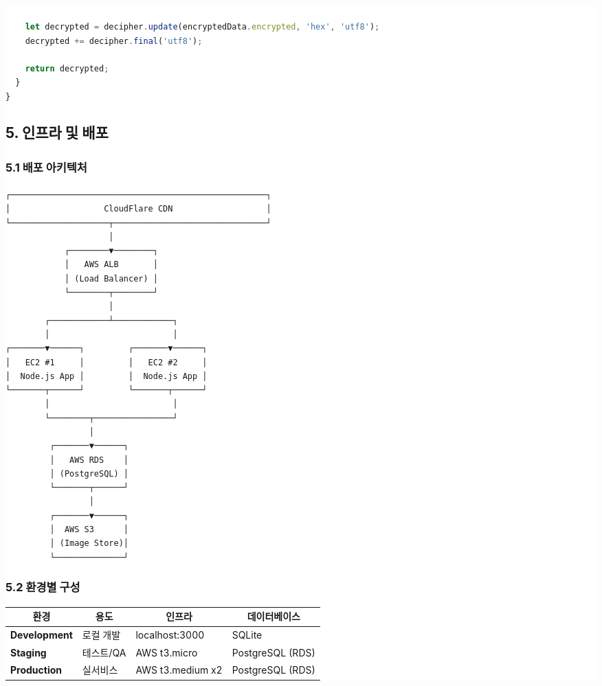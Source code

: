 ```javascript
    
    let decrypted = decipher.update(encryptedData.encrypted, 'hex', 'utf8');
    decrypted += decipher.final('utf8');
    
    return decrypted;
  }
}
```

## 5. 인프라 및 배포

### 5.1 배포 아키텍처
```
┌────────────────────────────────────────────────────┐
│                   CloudFlare CDN                   │
└────────────────────┬───────────────────────────────┘
                     │
            ┌────────▼────────┐
            │   AWS ALB       │
            │ (Load Balancer) │
            └────────┬────────┘
                     │
        ┌────────────┴────────────┐
        │                         │
┌───────▼──────┐         ┌───────▼──────┐
│   EC2 #1     │         │   EC2 #2     │
│  Node.js App │         │  Node.js App │
└───────┬──────┘         └───────┬──────┘
        │                         │
        └────────┬────────────────┘
                 │
         ┌───────▼──────┐
         │   AWS RDS    │
         │ (PostgreSQL) │
         └───────┬──────┘
                 │
         ┌───────▼──────┐
         │  AWS S3      │
         │ (Image Store)│
         └──────────────┘
```

### 5.2 환경별 구성

| 환경 | 용도 | 인프라 | 데이터베이스 |
|-----|------|--------|-------------|
| **Development** | 로컬 개발 | localhost:3000 | SQLite |
| **Staging** | 테스트/QA | AWS t3.micro | PostgreSQL (RDS) |
| **Production** | 실서비스 | AWS t3.medium x2 | PostgreSQL (RDS) |
